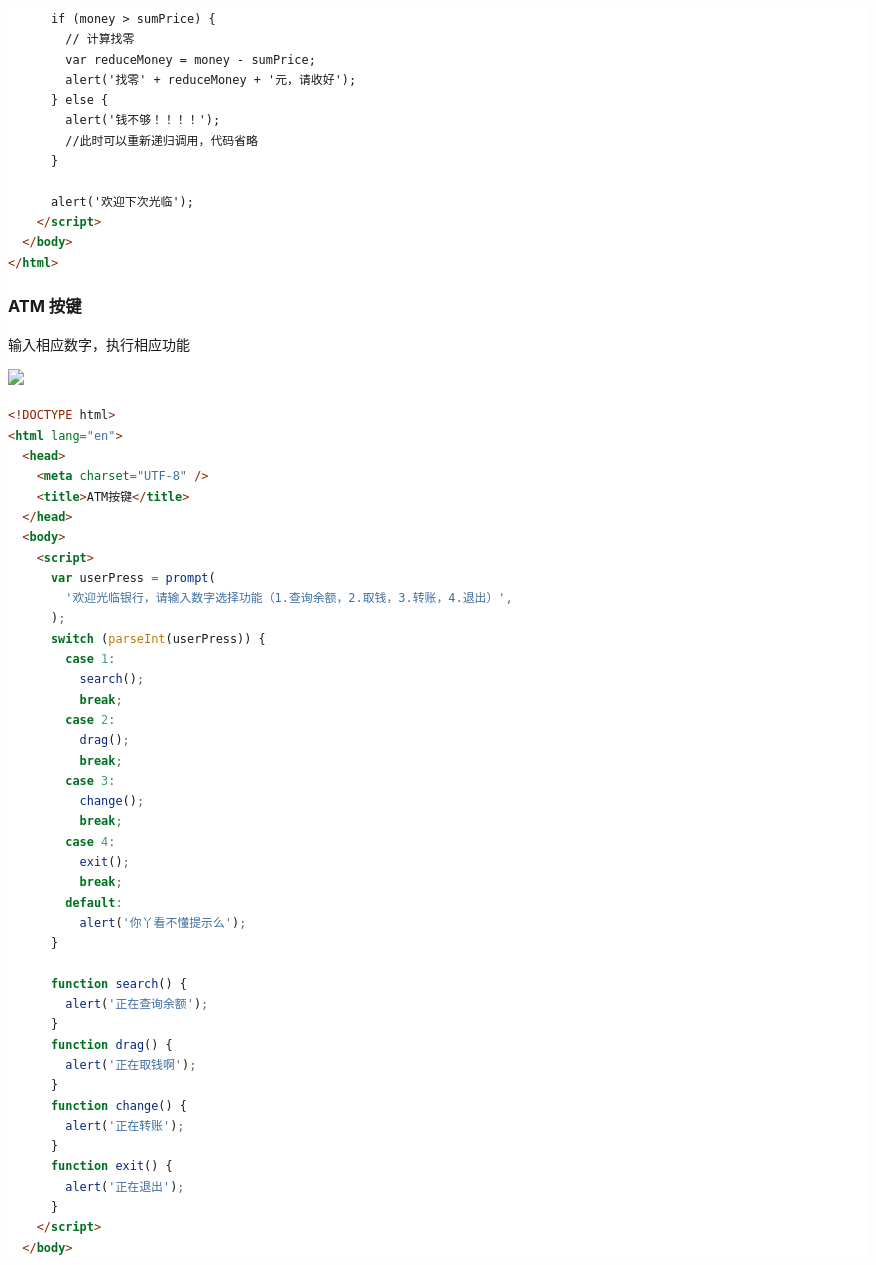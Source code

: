 ```html
      if (money > sumPrice) {
        // 计算找零
        var reduceMoney = money - sumPrice;
        alert('找零' + reduceMoney + '元，请收好');
      } else {
        alert('钱不够！！！！');
        //此时可以重新递归调用，代码省略
      }

      alert('欢迎下次光临');
    </script>
  </body>
</html>
```

### ATM 按键

输入相应数字，执行相应功能

![](https://tva1.sinaimg.cn/large/007S8ZIlgy1ggkk8of99ag312c0ck4k7.gif)

```html
<!DOCTYPE html>
<html lang="en">
  <head>
    <meta charset="UTF-8" />
    <title>ATM按键</title>
  </head>
  <body>
    <script>
      var userPress = prompt(
        '欢迎光临银行，请输入数字选择功能（1.查询余额，2.取钱，3.转账，4.退出）',
      );
      switch (parseInt(userPress)) {
        case 1:
          search();
          break;
        case 2:
          drag();
          break;
        case 3:
          change();
          break;
        case 4:
          exit();
          break;
        default:
          alert('你丫看不懂提示么');
      }

      function search() {
        alert('正在查询余额');
      }
      function drag() {
        alert('正在取钱啊');
      }
      function change() {
        alert('正在转账');
      }
      function exit() {
        alert('正在退出');
      }
    </script>
  </body>
```